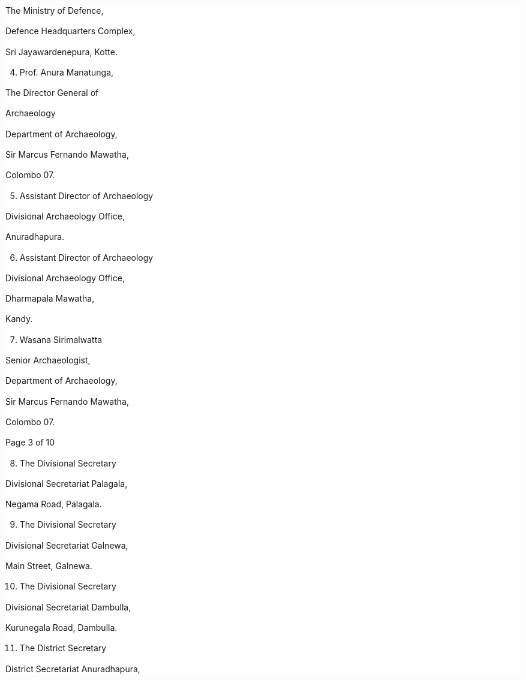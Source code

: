 The Ministry of Defence,

Defence Headquarters Complex,

Sri Jayawardenepura, Kotte.

4. Prof. Anura Manatunga,

The Director General of

Archaeology

Department of Archaeology,

Sir Marcus Fernando Mawatha,

Colombo 07.

5. Assistant Director of Archaeology

Divisional Archaeology Office,

Anuradhapura.

6. Assistant Director of Archaeology

Divisional Archaeology Office,

Dharmapala Mawatha,

Kandy.

7. Wasana Sirimalwatta

Senior Archaeologist,

Department of Archaeology,

Sir Marcus Fernando Mawatha,

Colombo 07.

Page 3 of 10

8. The Divisional Secretary

Divisional Secretariat Palagala,

Negama Road, Palagala.

9. The Divisional Secretary

Divisional Secretariat Galnewa,

Main Street, Galnewa.

10. The Divisional Secretary

Divisional Secretariat Dambulla,

Kurunegala Road, Dambulla.

11. The District Secretary

District Secretariat Anuradhapura,
